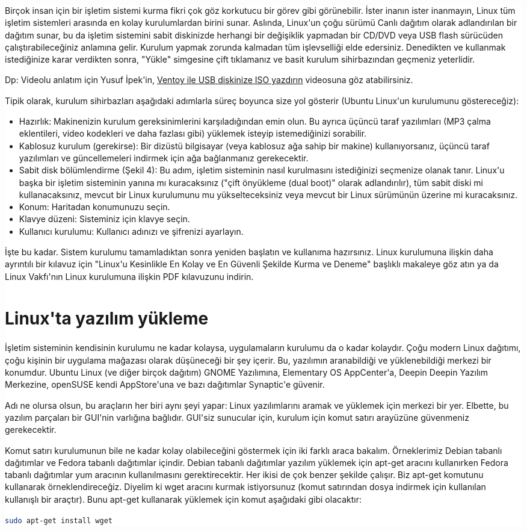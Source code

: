 Birçok insan için bir işletim sistemi kurma fikri çok göz korkutucu bir görev gibi görünebilir. İster inanın ister inanmayın, Linux tüm işletim sistemleri arasında en kolay kurulumlardan birini sunar. Aslında, Linux'un çoğu sürümü Canlı dağıtım olarak adlandırılan bir dağıtım sunar, bu da işletim sistemini sabit diskinizde herhangi bir değişiklik yapmadan bir CD/DVD veya USB flash sürücüden çalıştırabileceğiniz anlamına gelir. Kurulum yapmak zorunda kalmadan tüm işlevselliği elde edersiniz. Denedikten ve kullanmak istediğinize karar verdikten sonra, "Yükle" simgesine çift tıklamanız ve basit kurulum sihirbazından geçmeniz yeterlidir.

Dp: Videolu anlatım için Yusuf İpek'in, <a href="https://www.youtube.com/watch?v=3PsRxJZTXEY">Ventoy ile USB diskinize ISO yazdırın</a> videosuna göz atabilirsiniz.

Tipik olarak, kurulum sihirbazları aşağıdaki adımlarla süreç boyunca size yol gösterir (Ubuntu Linux'un kurulumunu göstereceğiz):

- Hazırlık: Makinenizin kurulum gereksinimlerini karşıladığından emin olun. Bu ayrıca üçüncü taraf yazılımları (MP3 çalma eklentileri, video kodekleri ve daha fazlası gibi) yüklemek isteyip istemediğinizi sorabilir.
- Kablosuz kurulum (gerekirse): Bir dizüstü bilgisayar (veya kablosuz ağa sahip bir makine) kullanıyorsanız, üçüncü taraf yazılımları ve güncellemeleri indirmek için ağa bağlanmanız gerekecektir.
- Sabit disk bölümlendirme (Şekil 4): Bu adım, işletim sisteminin nasıl kurulmasını istediğinizi seçmenize olanak tanır. Linux'u başka bir işletim sisteminin yanına mı kuracaksınız ("çift önyükleme (dual boot)" olarak adlandırılır), tüm sabit diski mi kullanacaksınız, mevcut bir Linux kurulumunu mu yükselteceksiniz veya mevcut bir Linux sürümünün üzerine mi kuracaksınız.
- Konum: Haritadan konumunuzu seçin.
- Klavye düzeni: Sisteminiz için klavye seçin.
- Kullanıcı kurulumu: Kullanıcı adınızı ve şifrenizi ayarlayın.

İşte bu kadar. Sistem kurulumu tamamladıktan sonra yeniden başlatın ve kullanıma hazırsınız. Linux kurulumuna ilişkin daha ayrıntılı bir kılavuz için "Linux'u Kesinlikle En Kolay ve En Güvenli Şekilde Kurma ve Deneme" başlıklı makaleye göz atın ya da Linux Vakfı'nın Linux kurulumuna ilişkin PDF kılavuzunu indirin.

# Linux'ta yazılım yükleme

İşletim sisteminin kendisinin kurulumu ne kadar kolaysa, uygulamaların kurulumu da o kadar kolaydır. Çoğu modern Linux dağıtımı, çoğu kişinin bir uygulama mağazası olarak düşüneceği bir şey içerir. Bu, yazılımın aranabildiği ve yüklenebildiği merkezi bir konumdur. Ubuntu Linux (ve diğer birçok dağıtım) GNOME Yazılımına, Elementary OS AppCenter'a, Deepin Deepin Yazılım Merkezine, openSUSE kendi AppStore'una ve bazı dağıtımlar Synaptic'e güvenir.

Adı ne olursa olsun, bu araçların her biri aynı şeyi yapar: Linux yazılımlarını aramak ve yüklemek için merkezi bir yer. Elbette, bu yazılım parçaları bir GUI'nin varlığına bağlıdır. GUI'siz sunucular için, kurulum için komut satırı arayüzüne güvenmeniz gerekecektir.

Komut satırı kurulumunun bile ne kadar kolay olabileceğini göstermek için iki farklı araca bakalım. Örneklerimiz Debian tabanlı dağıtımlar ve Fedora tabanlı dağıtımlar içindir. Debian tabanlı dağıtımlar yazılım yüklemek için apt-get aracını kullanırken Fedora tabanlı dağıtımlar yum aracının kullanılmasını gerektirecektir. Her ikisi de çok benzer şekilde çalışır. Biz apt-get komutunu kullanarak örneklendireceğiz. Diyelim ki wget aracını kurmak istiyorsunuz (komut satırından dosya indirmek için kullanılan kullanışlı bir araçtır). Bunu apt-get kullanarak yüklemek için komut aşağıdaki gibi olacaktır:

```bash
sudo apt-get install wget
```
